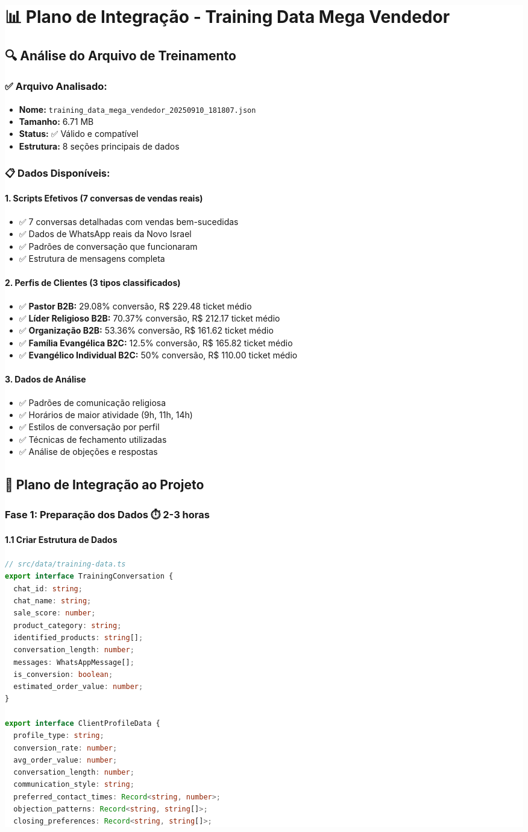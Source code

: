 # 📊 Plano de Integração - Training Data Mega Vendedor

## 🔍 **Análise do Arquivo de Treinamento**

### ✅ **Arquivo Analisado:**
- **Nome:** `training_data_mega_vendedor_20250910_181807.json`
- **Tamanho:** 6.71 MB
- **Status:** ✅ Válido e compatível
- **Estrutura:** 8 seções principais de dados

### 📋 **Dados Disponíveis:**

#### 1. **Scripts Efetivos** (7 conversas de vendas reais)
- ✅ 7 conversas detalhadas com vendas bem-sucedidas
- ✅ Dados de WhatsApp reais da Novo Israel
- ✅ Padrões de conversação que funcionaram
- ✅ Estrutura de mensagens completa

#### 2. **Perfis de Clientes** (3 tipos classificados)
- ✅ **Pastor B2B:** 29.08% conversão, R$ 229.48 ticket médio
- ✅ **Líder Religioso B2B:** 70.37% conversão, R$ 212.17 ticket médio  
- ✅ **Organização B2B:** 53.36% conversão, R$ 161.62 ticket médio
- ✅ **Família Evangélica B2C:** 12.5% conversão, R$ 165.82 ticket médio
- ✅ **Evangélico Individual B2C:** 50% conversão, R$ 110.00 ticket médio

#### 3. **Dados de Análise**
- ✅ Padrões de comunicação religiosa
- ✅ Horários de maior atividade (9h, 11h, 14h)
- ✅ Estilos de conversação por perfil
- ✅ Técnicas de fechamento utilizadas
- ✅ Análise de objeções e respostas

## 🎯 **Plano de Integração ao Projeto**

### **Fase 1: Preparação dos Dados** ⏱️ 2-3 horas

#### 1.1 **Criar Estrutura de Dados**
```typescript
// src/data/training-data.ts
export interface TrainingConversation {
  chat_id: string;
  chat_name: string;
  sale_score: number;
  product_category: string;
  identified_products: string[];
  conversation_length: number;
  messages: WhatsAppMessage[];
  is_conversion: boolean;
  estimated_order_value: number;
}

export interface ClientProfileData {
  profile_type: string;
  conversion_rate: number;
  avg_order_value: number;
  conversation_length: number;
  communication_style: string;
  preferred_contact_times: Record<string, number>;
  objection_patterns: Record<string, string[]>;
  closing_preferences: Record<string, string[]>;
```